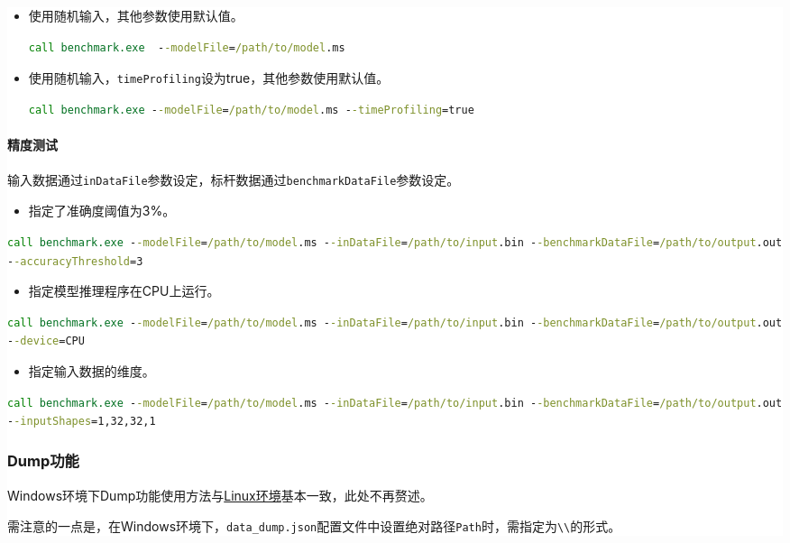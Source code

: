 - 使用随机输入，其他参数使用默认值。

  ```bat
  call benchmark.exe  --modelFile=/path/to/model.ms
  ```

- 使用随机输入，`timeProfiling`设为true，其他参数使用默认值。

  ```bat
  call benchmark.exe --modelFile=/path/to/model.ms --timeProfiling=true
  ```

#### 精度测试

输入数据通过`inDataFile`参数设定，标杆数据通过`benchmarkDataFile`参数设定。

- 指定了准确度阈值为3%。

```bat
call benchmark.exe --modelFile=/path/to/model.ms --inDataFile=/path/to/input.bin --benchmarkDataFile=/path/to/output.out --accuracyThreshold=3
```

- 指定模型推理程序在CPU上运行。

```bat
call benchmark.exe --modelFile=/path/to/model.ms --inDataFile=/path/to/input.bin --benchmarkDataFile=/path/to/output.out --device=CPU
```

- 指定输入数据的维度。

```bat
call benchmark.exe --modelFile=/path/to/model.ms --inDataFile=/path/to/input.bin --benchmarkDataFile=/path/to/output.out --inputShapes=1,32,32,1
```

### Dump功能

Windows环境下Dump功能使用方法与[Linux环境](https://www.mindspore.cn/lite/docs/zh-CN/r2.0/use/benchmark_tool.html#dump功能)基本一致，此处不再赘述。

需注意的一点是，在Windows环境下，`data_dump.json`配置文件中设置绝对路径`Path`时，需指定为`\\`的形式。

